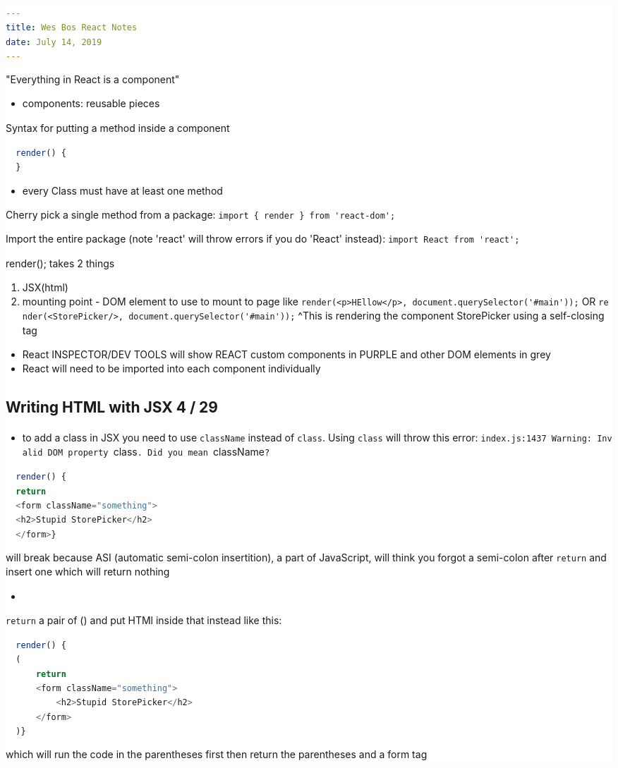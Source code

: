 ```yaml
---
title: Wes Bos React Notes
date: July 14, 2019
---
```


"Everything in React is a component"
* components: reusable pieces

Syntax for putting a method inside a component
```javascript
  render() {
  }
```
* every Class must have at least one method

Cherry pick a single method from a package:
`import { render } from 'react-dom';`

Import the entire package (note 'react' will throw errors if you do 'React' instead):
`import React from 'react';`

render();
takes 2 things
1) JSX(html)
2) mounting point - DOM element to use to mount to page
like
`render(<p>HEllow</p>, document.querySelector('#main'));`
OR
`render(<StorePicker/>, document.querySelector('#main'));`
^This is rendering the component StorePicker using a self-closing tag

* React INSPECTOR/DEV TOOLS will show REACT custom components in PURPLE and other DOM elements in grey
* React will need to be imported into each component individually

## Writing HTML with JSX 4 / 29
* to add a class in JSX you need to use `className` instead of `class`. Using `class` will throw this error: `index.js:1437 Warning: Invalid DOM property `class`. Did you mean `className`?`

```javascript
  render() {
  return 
  <form className="something">
  <h2>Stupid StorePicker</h2>  
  </form>}
```
will break because ASI (automatic semi-colon insertition), a part of JavaScript, will think you forgot a semi-colon after `return` and insert one which will return nothing

*  
`return` a pair of () and put HTMl inside that instead like this:
```javascript
  render() {
  (
      return 
      <form className="something">
          <h2>Stupid StorePicker</h2>  
      </form>
  )}
```
which will run the code in the parentheses first then return the parentheses and a form tag
